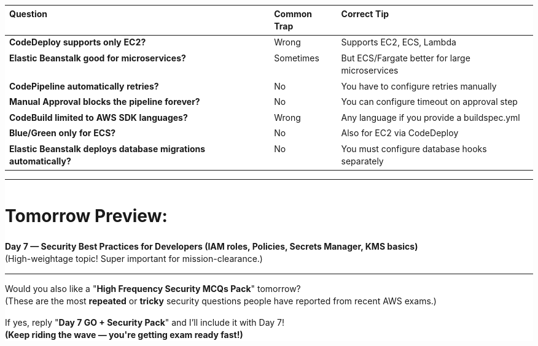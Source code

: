 | Question | Common Trap | Correct Tip |
|:---|:---|:---|
| **CodeDeploy supports only EC2?** | Wrong | Supports EC2, ECS, Lambda |
| **Elastic Beanstalk good for microservices?** | Sometimes | But ECS/Fargate better for large microservices |
| **CodePipeline automatically retries?** | No | You have to configure retries manually |
| **Manual Approval blocks the pipeline forever?** | No | You can configure timeout on approval step |
| **CodeBuild limited to AWS SDK languages?** | Wrong | Any language if you provide a buildspec.yml |
| **Blue/Green only for ECS?** | No | Also for EC2 via CodeDeploy |
| **Elastic Beanstalk deploys database migrations automatically?** | No | You must configure database hooks separately |

---

# **Tomorrow Preview:**  
**Day 7 — Security Best Practices for Developers (IAM roles, Policies, Secrets Manager, KMS basics)**  
(High-weightage topic! Super important for mission-clearance.)

---

Would you also like a "**High Frequency Security MCQs Pack**" tomorrow?  
(These are the most **repeated** or **tricky** security questions people have reported from recent AWS exams.)

If yes, reply "**Day 7 GO + Security Pack**" and I’ll include it with Day 7!  
**(Keep riding the wave — you're getting exam ready fast!)**
